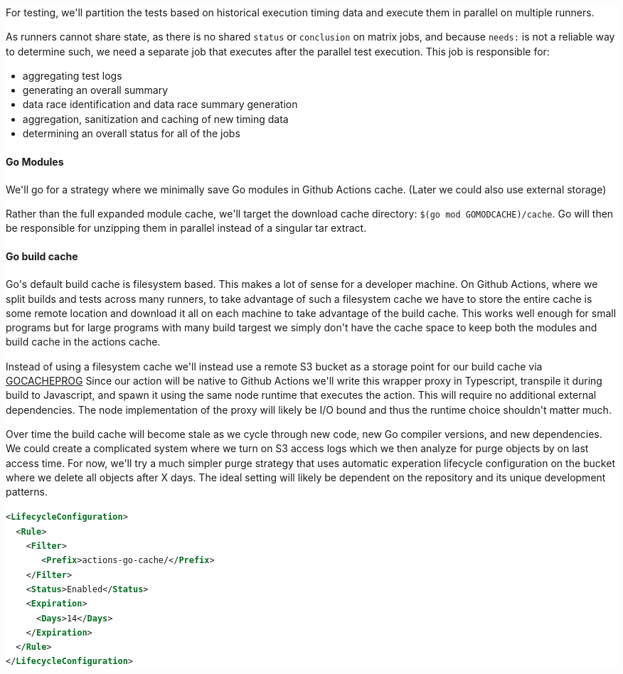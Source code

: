 For testing, we'll partition the tests based on historical execution timing data
and execute them in parallel on multiple runners.

As runners cannot share state, as there is no shared `status` or `conclusion`
on matrix jobs, and because `needs:` is not a reliable way to determine such,
we need a separate job that executes after the parallel test execution. This job
is responsible for:
  - aggregating test logs
  - generating an overall summary
  - data race identification and data race summary generation
  - aggregation, sanitization and caching of new timing data
  - determining an overall status for all of the jobs

#### Go Modules
We'll go for a strategy where we minimally save Go modules in Github Actions
cache. (Later we could also use external storage)

Rather than the full expanded module cache, we'll target the download cache
directory: `$(go mod GOMODCACHE)/cache`. Go will then be responsible for
unzipping them in parallel instead of a singular tar extract.

#### Go build cache
Go's default build cache is filesystem based. This makes a lot of sense for a
developer machine. On Github Actions, where we split builds and tests across
many runners, to take advantage of such a filesystem cache we have to store the
entire cache is some remote location and download it all on each machine to
take advantage of the build cache. This works well enough for small programs
but for large programs with many build targest we simply don't have the cache
space to keep both the modules and build cache in the actions cache.

Instead of using a filesystem cache we'll instead use a remote S3 bucket as a
storage point for our build cache via [GOCACHEPROG](https://pkg.go.dev/cmd/go/internal/cacheprog)
Since our action will be native to Github Actions we'll write this wrapper proxy
in Typescript, transpile it during build to Javascript, and spawn it using the
same node runtime that executes the action. This will require no additional
external dependencies. The node implementation of the proxy will likely be I/O
bound and thus the runtime choice shouldn't matter much.

Over time the build cache will become stale as we cycle through new code, new
Go compiler versions, and new dependencies. We could create a complicated system
where we turn on S3 access logs which we then analyze for purge objects by on
last access time. For now, we'll try a much simpler purge strategy that uses
automatic experation lifecycle configuration on the bucket where we delete
all objects after X days. The ideal setting will likely be dependent on the
repository and its unique development patterns.

```xml
<LifecycleConfiguration>
  <Rule>
    <Filter>
       <Prefix>actions-go-cache/</Prefix>
    </Filter>
    <Status>Enabled</Status>
    <Expiration>
      <Days>14</Days>
    </Expiration>
  </Rule>
</LifecycleConfiguration>
```

